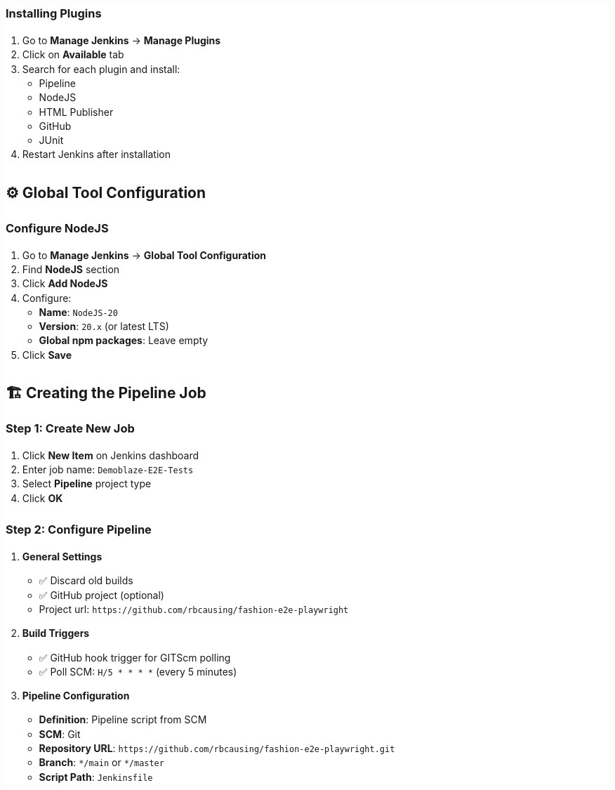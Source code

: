 ### Installing Plugins

1. Go to **Manage Jenkins** → **Manage Plugins**
2. Click on **Available** tab
3. Search for each plugin and install:
   - Pipeline
   - NodeJS
   - HTML Publisher
   - GitHub
   - JUnit
4. Restart Jenkins after installation

## ⚙️ Global Tool Configuration

### Configure NodeJS

1. Go to **Manage Jenkins** → **Global Tool Configuration**
2. Find **NodeJS** section
3. Click **Add NodeJS**
4. Configure:
   - **Name**: `NodeJS-20`
   - **Version**: `20.x` (or latest LTS)
   - **Global npm packages**: Leave empty
5. Click **Save**

## 🏗️ Creating the Pipeline Job

### Step 1: Create New Job

1. Click **New Item** on Jenkins dashboard
2. Enter job name: `Demoblaze-E2E-Tests`
3. Select **Pipeline** project type
4. Click **OK**

### Step 2: Configure Pipeline

1. **General Settings**
   - ✅ Discard old builds
   - ✅ GitHub project (optional)
   - Project url: `https://github.com/rbcausing/fashion-e2e-playwright`

2. **Build Triggers**
   - ✅ GitHub hook trigger for GITScm polling
   - ✅ Poll SCM: `H/5 * * * *` (every 5 minutes)

3. **Pipeline Configuration**
   - **Definition**: Pipeline script from SCM
   - **SCM**: Git
   - **Repository URL**: `https://github.com/rbcausing/fashion-e2e-playwright.git`
   - **Branch**: `*/main` or `*/master`
   - **Script Path**: `Jenkinsfile`
